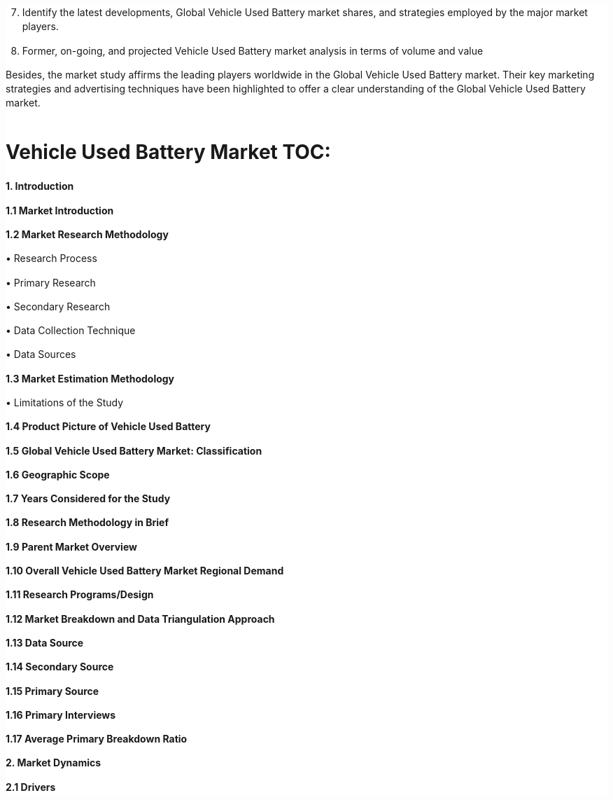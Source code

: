 7. Identify the latest developments, Global Vehicle Used Battery market shares, and strategies employed by the major market players.

8. Former, on-going, and projected Vehicle Used Battery market analysis in terms of volume and value

Besides, the market study affirms the leading players worldwide in the Global Vehicle Used Battery market. Their key marketing strategies and advertising techniques have been highlighted to offer a clear understanding of the Global Vehicle Used Battery market.

# <strong>Vehicle Used Battery Market TOC:</strong>

<strong>1. Introduction</strong>

<strong>1.1 Market Introduction</strong>

<strong>1.2 Market Research Methodology</strong>

• Research Process

• Primary Research

• Secondary Research

• Data Collection Technique

• Data Sources

<strong>1.3 Market Estimation Methodology</strong>

• Limitations of the Study

<strong>1.4 Product Picture of Vehicle Used Battery</strong>

<strong>1.5 Global Vehicle Used Battery Market: Classification</strong>

<strong>1.6 Geographic Scope</strong>

<strong>1.7 Years Considered for the Study</strong>

<strong>1.8 Research Methodology in Brief</strong>

<strong>1.9 Parent Market Overview</strong>

<strong>1.10 Overall Vehicle Used Battery Market Regional Demand</strong>

<strong>1.11 Research Programs/Design</strong>

<strong>1.12 Market Breakdown and Data Triangulation Approach</strong>

<strong>1.13 Data Source</strong>

<strong>1.14 Secondary Source</strong>

<strong>1.15 Primary Source</strong>

<strong>1.16 Primary Interviews</strong>

<strong>1.17 Average Primary Breakdown Ratio</strong>

<strong>2. Market Dynamics</strong>

<strong>2.1 Drivers</strong>
